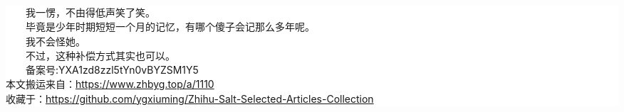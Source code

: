 &emsp;&emsp;我一愣，不由得低声笑了笑。  
&emsp;&emsp;毕竟是少年时期短短一个月的记忆，有哪个傻子会记那么多年呢。  
&emsp;&emsp;我不会怪她。  
&emsp;&emsp;不过，这种补偿方式其实也可以。  
&emsp;&emsp;备案号:YXA1zd8zzl5tYn0vBYZSM1Y5  
本文搬运来自：https://www.zhbyg.top/a/1110  
 收藏于：https://github.com/ygxiuming/Zhihu-Salt-Selected-Articles-Collection